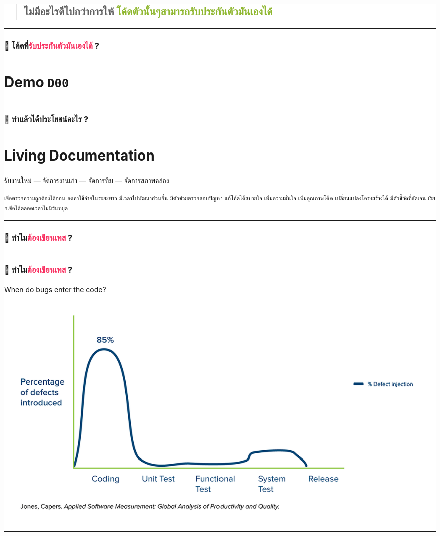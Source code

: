 > ## ไม่มีอะไรดีไปกว่าการให้ <font color="#8fb730">โค้ดตัวนั้นๆสามารถรับประกันตัวมันเองได้</font>


---


### 🤨 โค้ดที่<font color="#f92f60">รับประกันตัวมันเองได้</font> ?
# Demo `D00`


---


### 🤔 ทำแล้วได้ประโยชน์อะไร ?

# Living Documentation


รับงานใหม่ — จัดการงานเก่า — จัดการทีม — จัดการสภาพคล่อง


`เช็คตรวจความถูกต้องได้ก่อน` `ลดค่าใช้จ่ายในระยะยาว` `มีเวลาไปพัฒนาส่วนอื่น` `มีตัวช่วยตรวจสอบปัญหา` `แก้โค้ดได้สบายใจ` `เพิ่มความมั่นใจ` `เพิ่มคุณภาพโค้ด` `เปลี่ยนแปลงโครงสร้างได้` `มีตัวชี้วัดที่ชัดเจน` `เรียกเช็คได้ตลอดเวลาไม่มีวันหยุด`

---


### 🤔 ทำไม<font color="#f92f60">ต้องเขียนเทส</font> ?

---


### 🤔 ทำไม<font color="#f92f60">ต้องเขียนเทส</font> ?

When do bugs enter the code?

![img](../assets/shiftleft-1.png)

---